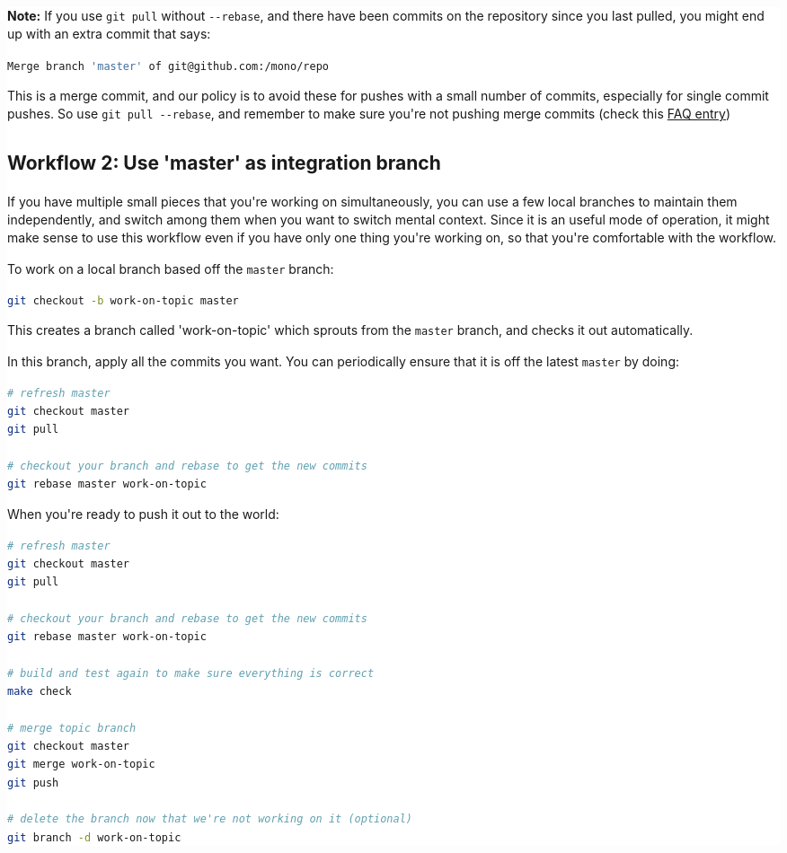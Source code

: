 **Note:** If you use `git pull` without `--rebase`, and there have been commits on the repository since you last pulled, you might end up with an extra commit that says:

``` bash
Merge branch 'master' of git@github.com:/mono/repo
```

This is a merge commit, and our policy is to avoid these for pushes with a small number of commits, especially for single commit pushes. So use `git pull --rebase`, and remember to make sure you're not pushing merge commits (check this [FAQ entry](/community/contributing/gitfaq/#how-do-i-know-whats-going-to-be-pushed "GitFAQ"))

Workflow 2: Use 'master' as integration branch
----------------------------------------------

If you have multiple small pieces that you're working on simultaneously, you can use a few local branches to maintain them independently, and switch among them when you want to switch mental context. Since it is an useful mode of operation, it might make sense to use this workflow even if you have only one thing you're working on, so that you're comfortable with the workflow.

To work on a local branch based off the `master` branch:

``` bash
git checkout -b work-on-topic master
```

This creates a branch called 'work-on-topic' which sprouts from the `master` branch, and checks it out automatically.

In this branch, apply all the commits you want. You can periodically ensure that it is off the latest `master` by doing:

``` bash
# refresh master
git checkout master
git pull
 
# checkout your branch and rebase to get the new commits
git rebase master work-on-topic
```

When you're ready to push it out to the world:

``` bash
# refresh master
git checkout master
git pull
 
# checkout your branch and rebase to get the new commits
git rebase master work-on-topic
 
# build and test again to make sure everything is correct
make check
 
# merge topic branch
git checkout master
git merge work-on-topic
git push
 
# delete the branch now that we're not working on it (optional)
git branch -d work-on-topic
```
